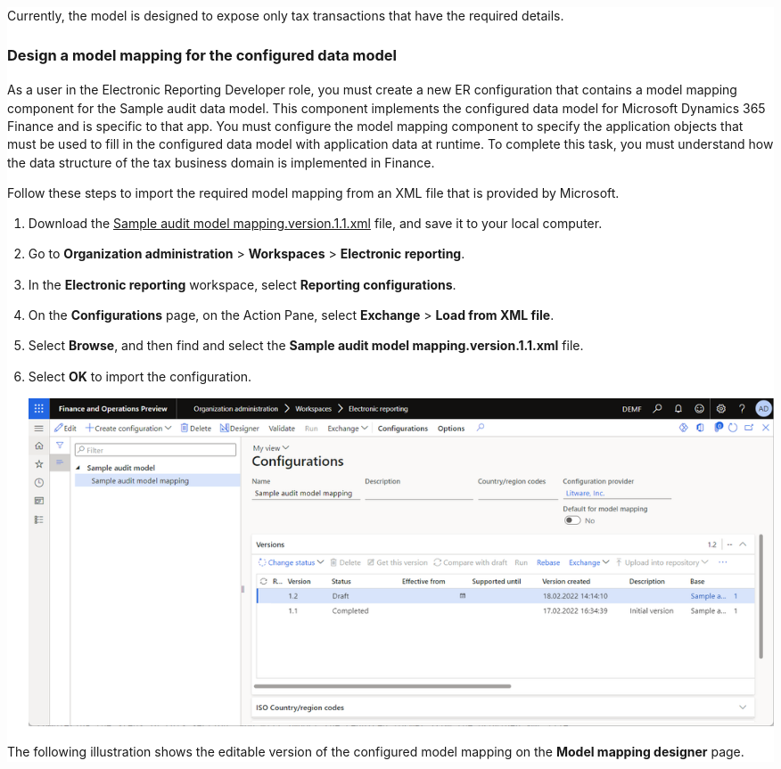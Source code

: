 
Currently, the model is designed to expose only tax transactions that have the required details.

### Design a model mapping for the configured data model

As a user in the Electronic Reporting Developer role, you must create a new ER configuration that contains a model mapping component for the Sample audit data model. This component implements the configured data model for Microsoft Dynamics 365 Finance and is specific to that app. You must configure the model mapping component to specify the application objects that must be used to fill in the configured data model with application data at runtime. To complete this task, you must understand how the data structure of the tax business domain is implemented in Finance.

Follow these steps to import the required model mapping from an XML file that is provided by Microsoft.

1. Download the [Sample audit model mapping.version.1.1.xml](https://download.microsoft.com/download/c/0/3/c03a4673-b1b1-4ef8-96d0-bf96518be6e0/Sample-audit-model-mapping.version.1.1.xml) file, and save it to your local computer.
2. Go to **Organization administration** \> **Workspaces** \> **Electronic reporting**.
3. In the **Electronic reporting** workspace, select **Reporting configurations**.
4. On the **Configurations** page, on the Action Pane, select **Exchange** \> **Load from XML file**.
5. Select **Browse**, and then find and select the **Sample audit model mapping.version.1.1.xml** file.
6. Select **OK** to import the configuration.

    ![Imported ER model mapping configuration on the Configurations page.](./media/er-data-model-parameterized-calls-imported-mapping.png)

The following illustration shows the editable version of the configured model mapping on the **Model mapping designer** page.
